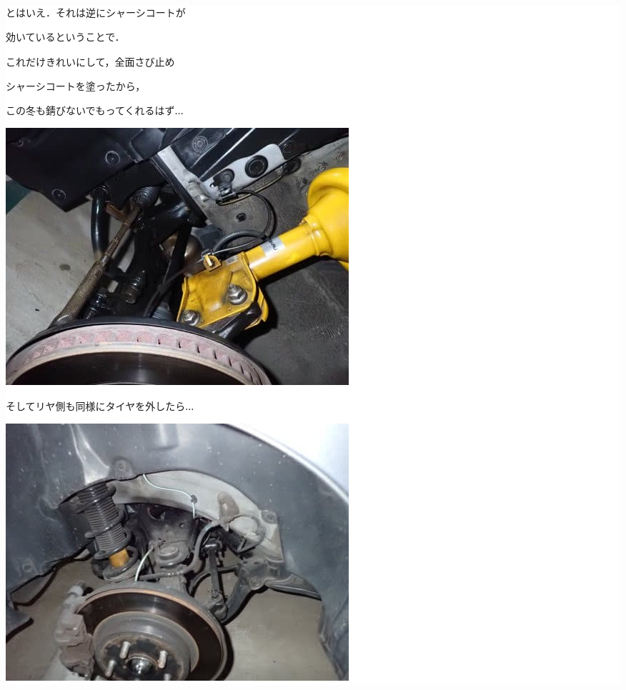 とはいえ．それは逆にシャーシコートが


効いているということで．


これだけきれいにして，全面さび止め


シャーシコートを塗ったから，


この冬も錆びないでもってくれるはず…




![b6aa4f12a511b91335c9c4f9f98d88bc.jpg](images/b6aa4f12a511b91335c9c4f9f98d88bc.jpg)







そしてリヤ側も同様にタイヤを外したら…




![a023d1a6148a151502e9a146413dd68a.jpg](images/a023d1a6148a151502e9a146413dd68a.jpg)
